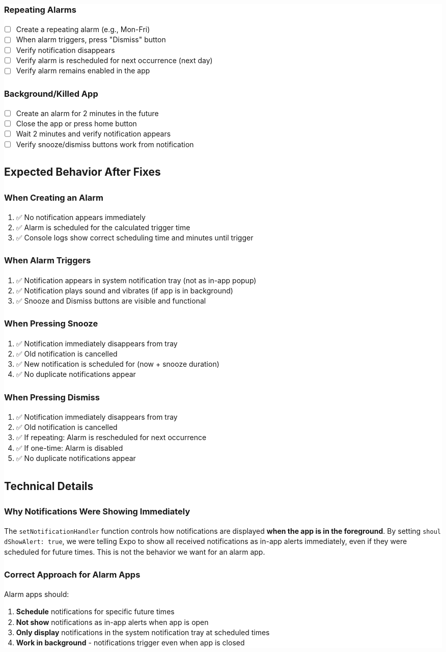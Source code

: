 ### Repeating Alarms
- [ ] Create a repeating alarm (e.g., Mon-Fri)
- [ ] When alarm triggers, press "Dismiss" button
- [ ] Verify notification disappears
- [ ] Verify alarm is rescheduled for next occurrence (next day)
- [ ] Verify alarm remains enabled in the app

### Background/Killed App
- [ ] Create an alarm for 2 minutes in the future
- [ ] Close the app or press home button
- [ ] Wait 2 minutes and verify notification appears
- [ ] Verify snooze/dismiss buttons work from notification

## Expected Behavior After Fixes

### When Creating an Alarm
1. ✅ No notification appears immediately
2. ✅ Alarm is scheduled for the calculated trigger time
3. ✅ Console logs show correct scheduling time and minutes until trigger

### When Alarm Triggers
1. ✅ Notification appears in system notification tray (not as in-app popup)
2. ✅ Notification plays sound and vibrates (if app is in background)
3. ✅ Snooze and Dismiss buttons are visible and functional

### When Pressing Snooze
1. ✅ Notification immediately disappears from tray
2. ✅ Old notification is cancelled
3. ✅ New notification is scheduled for (now + snooze duration)
4. ✅ No duplicate notifications appear

### When Pressing Dismiss
1. ✅ Notification immediately disappears from tray
2. ✅ Old notification is cancelled
3. ✅ If repeating: Alarm is rescheduled for next occurrence
4. ✅ If one-time: Alarm is disabled
5. ✅ No duplicate notifications appear

## Technical Details

### Why Notifications Were Showing Immediately
The `setNotificationHandler` function controls how notifications are displayed **when the app is in the foreground**. By setting `shouldShowAlert: true`, we were telling Expo to show all received notifications as in-app alerts immediately, even if they were scheduled for future times. This is not the behavior we want for an alarm app.

### Correct Approach for Alarm Apps
Alarm apps should:
1. **Schedule** notifications for specific future times
2. **Not show** notifications as in-app alerts when app is open
3. **Only display** notifications in the system notification tray at scheduled times
4. **Work in background** - notifications trigger even when app is closed
